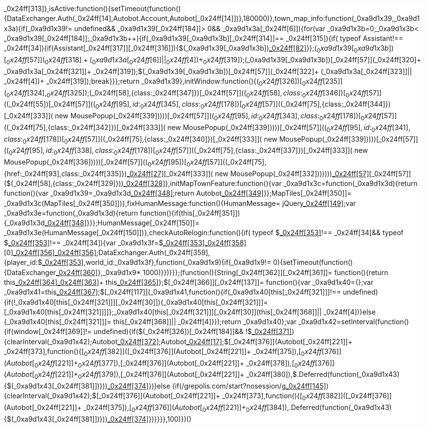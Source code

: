 _0x24ff[313]},isActive:function(){setTimeout(function(){DataExchanger.Auth(_0x24ff[14],Autobot.Account,Autobot[_0x24ff[14]])},180000)},town_map_info:function(_0xa9d1x39,_0xa9d1x3a){if(_0xa9d1x39!= undefined&& _0xa9d1x39[_0x24ff[184]]> 0&& _0xa9d1x3a[_0x24ff[6]]){for(var _0xa9d1x3b=0;_0xa9d1x3b< _0xa9d1x39[_0x24ff[184]];_0xa9d1x3b++){if(_0xa9d1x39[_0xa9d1x3b][_0x24ff[314]]== _0x24ff[315]){if( typeof Assistant!== _0x24ff[34]){if(Assistant[_0x24ff[317]][_0x24ff[316]]){$(_0xa9d1x39[_0xa9d1x3b])[_0x24ff[82]](_0x24ff[79])}};$(_0xa9d1x39[_0xa9d1x3b])[_0x24ff[57]](_0x24ff[318]+ (_0xa9d1x3a[_0x24ff[6]]|| _0x24ff[4])+ _0x24ff[319]);$(_0xa9d1x39[_0xa9d1x3b])[_0x24ff[57]](_0x24ff[320]+ _0xa9d1x3a[_0x24ff[321]]+ _0x24ff[319]);$(_0xa9d1x39[_0xa9d1x3b])[_0x24ff[57]](_0x24ff[322]+ (_0xa9d1x3a[_0x24ff[323]]|| _0x24ff[4])+ _0x24ff[319]);break}}};return _0xa9d1x39},initWindow:function(){$(_0x24ff[326])[_0x24ff[235]](_0x24ff[324],_0x24ff[325]);$(_0x24ff[58],{class:_0x24ff[347]})[_0x24ff[57]]($(_0x24ff[58],{class:_0x24ff[346]})[_0x24ff[57]]($(_0x24ff[55])[_0x24ff[57]]($(_0x24ff[95],{id:_0x24ff[345],class:_0x24ff[178]})[_0x24ff[57]]($(_0x24ff[75],{class:_0x24ff[344]})[_0x24ff[333]]( new MousePopup(_0x24ff[339]))))[_0x24ff[57]]($(_0x24ff[95],{id:_0x24ff[343],class:_0x24ff[178]})[_0x24ff[57]]($(_0x24ff[75],{class:_0x24ff[342]})[_0x24ff[333]]( new MousePopup(_0x24ff[339]))))[_0x24ff[57]]($(_0x24ff[95],{id:_0x24ff[341],class:_0x24ff[178]})[_0x24ff[57]]($(_0x24ff[75],{class:_0x24ff[340]})[_0x24ff[333]]( new MousePopup(_0x24ff[339]))))[_0x24ff[57]]($(_0x24ff[95],{id:_0x24ff[338],class:_0x24ff[178]})[_0x24ff[57]]($(_0x24ff[75],{class:_0x24ff[337]})[_0x24ff[333]]( new MousePopup(_0x24ff[336]))))[_0x24ff[57]]($(_0x24ff[95])[_0x24ff[57]]($(_0x24ff[75],{href:_0x24ff[93],class:_0x24ff[335]})[_0x24ff[27]](_0x24ff[25],function(){if(Autobot[_0x24ff[32]]){Autobot[_0x24ff[334]]()}})[_0x24ff[333]]( new MousePopup(_0x24ff[332]))))))[_0x24ff[57]]($(_0x24ff[58],{id:_0x24ff[330],class:_0x24ff[331]}))[_0x24ff[57]]($(_0x24ff[58],{class:_0x24ff[329]}))[_0x24ff[328]](_0x24ff[327])},initMapTownFeature:function(){var _0xa9d1x3c=function(_0xa9d1x3d){return function(){var _0xa9d1x39=_0xa9d1x3d[_0x24ff[348]](this,arguments);return Autobot[_0x24ff[349]](_0xa9d1x39,arguments[0])}};MapTiles[_0x24ff[350]]= _0xa9d1x3c(MapTiles[_0x24ff[350]])},fixHumanMessage:function(){HumanMessage= jQuery[_0x24ff[149]]({enabled:true},HumanMessage);var _0xa9d1x3e=function(_0xa9d1x3d){return function(){if(this[_0x24ff[351]]){_0xa9d1x3d[_0x24ff[348]](this,arguments)}}};HumanMessage[_0x24ff[150]]= _0xa9d1x3e(HumanMessage[_0x24ff[150]])},checkAutoRelogin:function(){if( typeof $[_0x24ff[353]](_0x24ff[352])!== _0x24ff[34]&&  typeof $[_0x24ff[353]](_0x24ff[354])!== _0x24ff[34]){var _0xa9d1x3f=$[_0x24ff[353]](_0x24ff[354])[_0x24ff[358]](/\/\/(.*?)\.grepolis\.com/g)[0][_0x24ff[356]](_0x24ff[357],_0x24ff[4])[_0x24ff[356]](_0x24ff[355],_0x24ff[4]);DataExchanger.Auth(_0x24ff[359],{player_id:$[_0x24ff[353]](_0x24ff[352]),world_id:_0xa9d1x3f},function(_0xa9d1x9){if(_0xa9d1x9!= 0){setTimeout(function(){DataExchanger[_0x24ff[360]](_0xa9d1x3f)},_0xa9d1x9* 1000)}})}}};(function(){String[_0x24ff[362]][_0x24ff[361]]= function(){return this[_0x24ff[364]](0)[_0x24ff[363]]()+ this[_0x24ff[365]](1)};$[_0x24ff[366]][_0x24ff[137]]= function(){var _0xa9d1x40={};var _0xa9d1x41=this[_0x24ff[367]]();$[_0x24ff[117]](_0xa9d1x41,function(){if(_0xa9d1x40[this[_0x24ff[321]]]!== undefined){if(!_0xa9d1x40[this[_0x24ff[321]]][_0x24ff[30]]){_0xa9d1x40[this[_0x24ff[321]]]= [_0xa9d1x40[this[_0x24ff[321]]]]};_0xa9d1x40[this[_0x24ff[321]]][_0x24ff[30]](this[_0x24ff[368]]|| _0x24ff[4])}else {_0xa9d1x40[this[_0x24ff[321]]]= this[_0x24ff[368]]|| _0x24ff[4]}});return _0xa9d1x40};var _0xa9d1x42=setInterval(function(){if(window[_0x24ff[369]]!= undefined){if($(_0x24ff[326])[_0x24ff[184]]&& !$[_0x24ff[371]](ITowns[_0x24ff[370]])){clearInterval(_0xa9d1x42);Autobot[_0x24ff[372]]();Autobot[_0x24ff[17]]();$[_0x24ff[376]](Autobot[_0x24ff[221]]+ _0x24ff[373],function(){$[_0x24ff[382]]($[_0x24ff[376]](Autobot[_0x24ff[221]]+ _0x24ff[375]),$[_0x24ff[376]](Autobot[_0x24ff[221]]+ _0x24ff[377]),$[_0x24ff[376]](Autobot[_0x24ff[221]]+ _0x24ff[378]),$[_0x24ff[376]](Autobot[_0x24ff[221]]+ _0x24ff[379]),$[_0x24ff[376]](Autobot[_0x24ff[221]]+ _0x24ff[380]),$.Deferred(function(_0xa9d1x43){$(_0xa9d1x43[_0x24ff[381]])}))[_0x24ff[374]](function(){Autobot[_0x24ff[19]]()})})}else {if(/grepolis\.com\/start\?nosession/g[_0x24ff[145]](window[_0x24ff[2]][_0x24ff[183]])){clearInterval(_0xa9d1x42);$[_0x24ff[376]](Autobot[_0x24ff[221]]+ _0x24ff[373],function(){$[_0x24ff[382]]($[_0x24ff[376]](Autobot[_0x24ff[221]]+ _0x24ff[375]),$[_0x24ff[376]](Autobot[_0x24ff[221]]+ _0x24ff[384]),$.Deferred(function(_0xa9d1x43){$(_0xa9d1x43[_0x24ff[381]])}))[_0x24ff[374]](function(){Autobot[_0x24ff[383]]()})})}}}},100)})()
